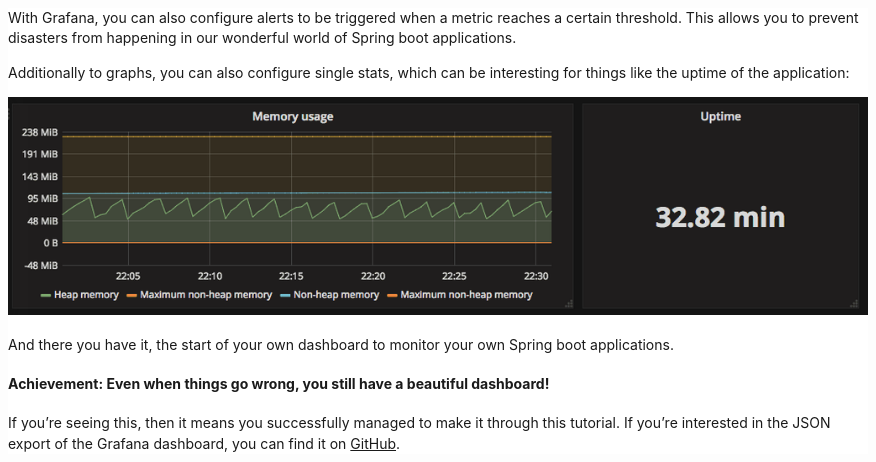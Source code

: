 With Grafana, you can also configure alerts to be triggered when a metric reaches a certain threshold. This allows you to prevent disasters from happening in our wonderful world of Spring boot applications.

Additionally to graphs, you can also configure single stats, which can be interesting for things like the uptime of the application:

![Example of a single stat for uptime](images/Screenshot-2018-01-10-22.32.55.png)

And there you have it, the start of your own dashboard to monitor your own Spring boot applications.

#### Achievement: Even when things go wrong, you still have a beautiful dashboard!

If you’re seeing this, then it means you successfully managed to make it through this tutorial. If you’re interested in the JSON export of the Grafana dashboard, you can find it on [GitHub](https://gist.github.com/g00glen00b/f13c3c941b8c95f4d532f66eba5253c2).
